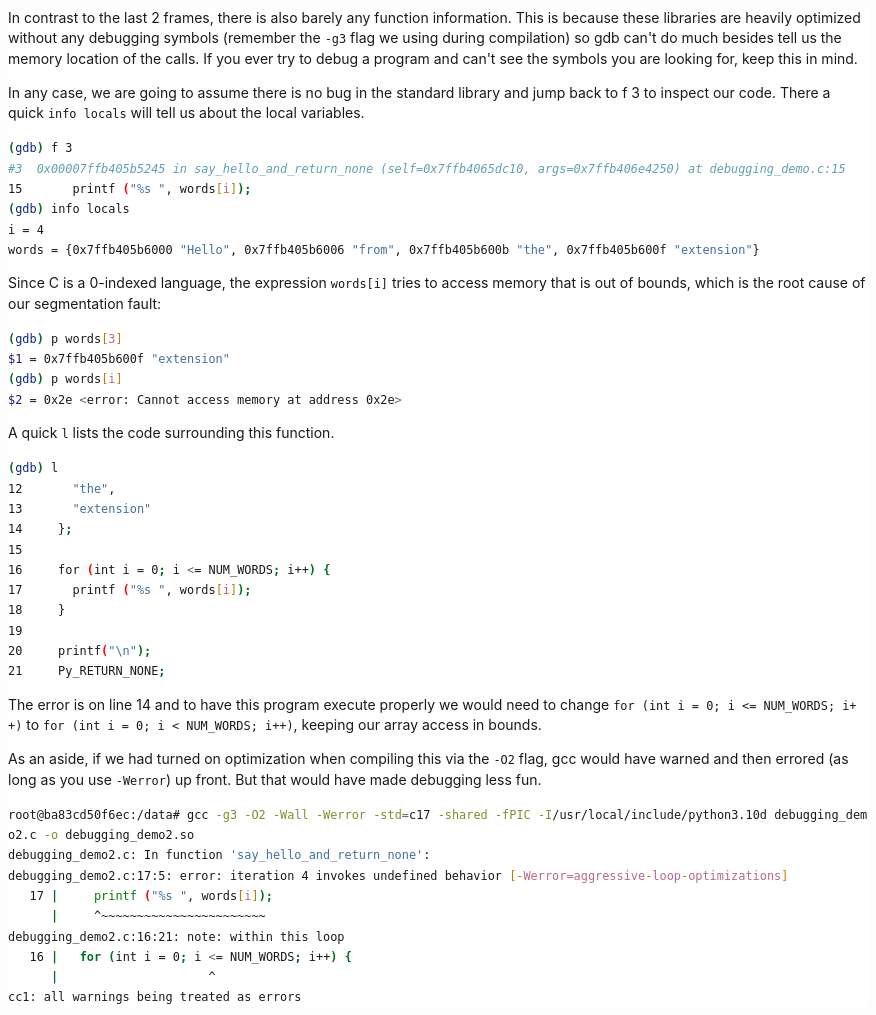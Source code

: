 In contrast to the last 2 frames, there is also barely any function information. This is because these libraries are heavily optimized without any debugging symbols (remember the ``-g3`` flag we using during compilation) so gdb can't do much besides tell us the memory location of the calls. If you ever try to debug a program and can't see the symbols you are looking for, keep this in mind.

In any case, we are going to assume there is no bug in the standard library and jump back to f 3 to inspect our code. There a quick ``info locals`` will tell us about the local variables.

```sh
(gdb) f 3
#3  0x00007ffb405b5245 in say_hello_and_return_none (self=0x7ffb4065dc10, args=0x7ffb406e4250) at debugging_demo.c:15
15       printf ("%s ", words[i]);
(gdb) info locals
i = 4
words = {0x7ffb405b6000 "Hello", 0x7ffb405b6006 "from", 0x7ffb405b600b "the", 0x7ffb405b600f "extension"}
```

Since C is a 0-indexed language, the expression ``words[i]`` tries to access memory that is out of bounds, which is the root cause of our segmentation fault:

```sh
(gdb) p words[3]
$1 = 0x7ffb405b600f "extension"
(gdb) p words[i]
$2 = 0x2e <error: Cannot access memory at address 0x2e>
```

A quick ``l`` lists the code surrounding this function.

```sh
(gdb) l
12       "the",
13       "extension"
14     };
15
16     for (int i = 0; i <= NUM_WORDS; i++) {
17       printf ("%s ", words[i]);
18     }
19
20     printf("\n");
21     Py_RETURN_NONE;
```

The error is on line 14 and to have this program execute properly we would need to change ``for (int i = 0; i <= NUM_WORDS; i++)`` to ``for (int i = 0; i < NUM_WORDS; i++)``, keeping our array access in bounds.

As an aside, if we had turned on optimization when compiling this via the ``-O2`` flag, gcc would have warned and then errored (as long as you use ``-Werror``) up front. But that would have made debugging less fun.

```sh
root@ba83cd50f6ec:/data# gcc -g3 -O2 -Wall -Werror -std=c17 -shared -fPIC -I/usr/local/include/python3.10d debugging_demo2.c -o debugging_demo2.so
debugging_demo2.c: In function 'say_hello_and_return_none':
debugging_demo2.c:17:5: error: iteration 4 invokes undefined behavior [-Werror=aggressive-loop-optimizations]
   17 |     printf ("%s ", words[i]);
      |     ^~~~~~~~~~~~~~~~~~~~~~~~
debugging_demo2.c:16:21: note: within this loop
   16 |   for (int i = 0; i <= NUM_WORDS; i++) {
      |                     ^
cc1: all warnings being treated as errors
```
